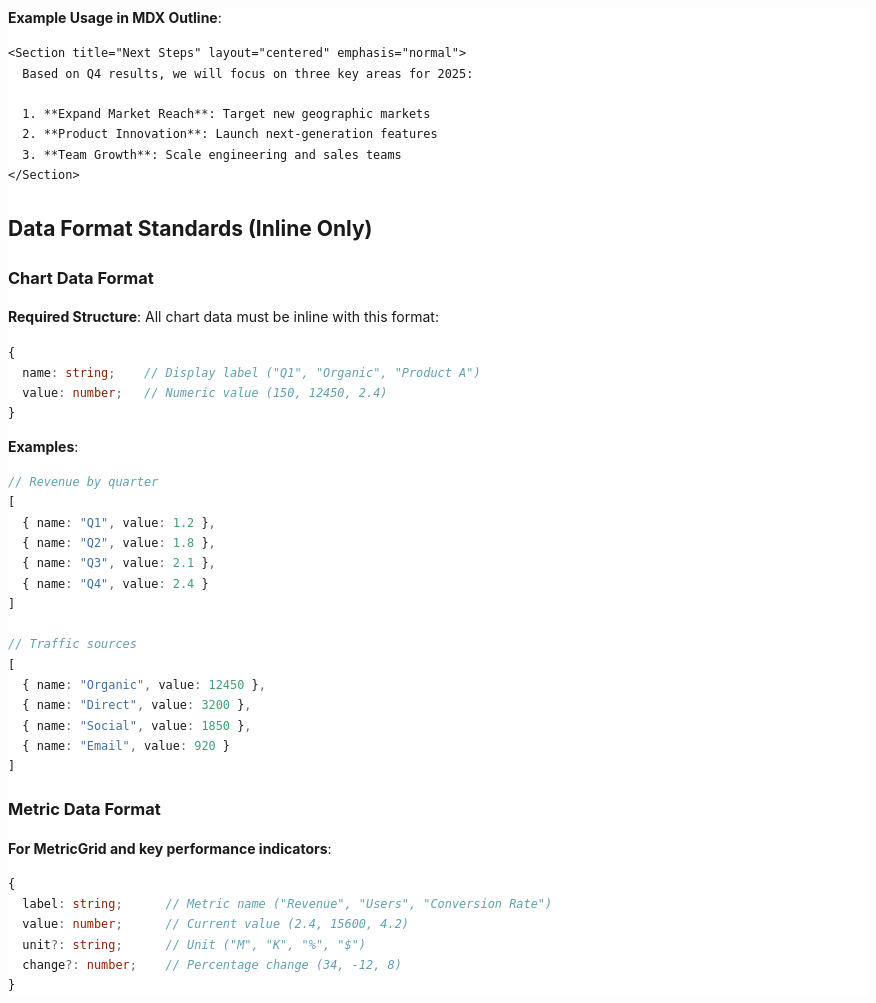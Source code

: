 **Example Usage in MDX Outline**:
```mdx
<Section title="Next Steps" layout="centered" emphasis="normal">
  Based on Q4 results, we will focus on three key areas for 2025:
  
  1. **Expand Market Reach**: Target new geographic markets
  2. **Product Innovation**: Launch next-generation features  
  3. **Team Growth**: Scale engineering and sales teams
</Section>
```

## Data Format Standards (Inline Only)

### Chart Data Format
**Required Structure**: All chart data must be inline with this format:
```typescript
{
  name: string;    // Display label ("Q1", "Organic", "Product A")
  value: number;   // Numeric value (150, 12450, 2.4)
}
```

**Examples**:
```typescript
// Revenue by quarter
[
  { name: "Q1", value: 1.2 },
  { name: "Q2", value: 1.8 },
  { name: "Q3", value: 2.1 },
  { name: "Q4", value: 2.4 }
]

// Traffic sources
[
  { name: "Organic", value: 12450 },
  { name: "Direct", value: 3200 },
  { name: "Social", value: 1850 },
  { name: "Email", value: 920 }
]
```

### Metric Data Format
**For MetricGrid and key performance indicators**:
```typescript
{
  label: string;      // Metric name ("Revenue", "Users", "Conversion Rate")
  value: number;      // Current value (2.4, 15600, 4.2)
  unit?: string;      // Unit ("M", "K", "%", "$")
  change?: number;    // Percentage change (34, -12, 8)
}
```
